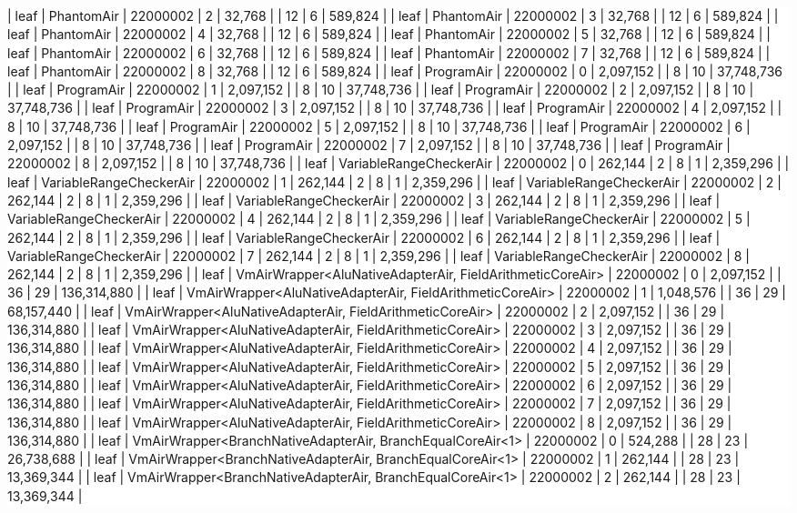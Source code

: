 | leaf | PhantomAir | 22000002 | 2 | 32,768 |  | 12 | 6 | 589,824 | 
| leaf | PhantomAir | 22000002 | 3 | 32,768 |  | 12 | 6 | 589,824 | 
| leaf | PhantomAir | 22000002 | 4 | 32,768 |  | 12 | 6 | 589,824 | 
| leaf | PhantomAir | 22000002 | 5 | 32,768 |  | 12 | 6 | 589,824 | 
| leaf | PhantomAir | 22000002 | 6 | 32,768 |  | 12 | 6 | 589,824 | 
| leaf | PhantomAir | 22000002 | 7 | 32,768 |  | 12 | 6 | 589,824 | 
| leaf | PhantomAir | 22000002 | 8 | 32,768 |  | 12 | 6 | 589,824 | 
| leaf | ProgramAir | 22000002 | 0 | 2,097,152 |  | 8 | 10 | 37,748,736 | 
| leaf | ProgramAir | 22000002 | 1 | 2,097,152 |  | 8 | 10 | 37,748,736 | 
| leaf | ProgramAir | 22000002 | 2 | 2,097,152 |  | 8 | 10 | 37,748,736 | 
| leaf | ProgramAir | 22000002 | 3 | 2,097,152 |  | 8 | 10 | 37,748,736 | 
| leaf | ProgramAir | 22000002 | 4 | 2,097,152 |  | 8 | 10 | 37,748,736 | 
| leaf | ProgramAir | 22000002 | 5 | 2,097,152 |  | 8 | 10 | 37,748,736 | 
| leaf | ProgramAir | 22000002 | 6 | 2,097,152 |  | 8 | 10 | 37,748,736 | 
| leaf | ProgramAir | 22000002 | 7 | 2,097,152 |  | 8 | 10 | 37,748,736 | 
| leaf | ProgramAir | 22000002 | 8 | 2,097,152 |  | 8 | 10 | 37,748,736 | 
| leaf | VariableRangeCheckerAir | 22000002 | 0 | 262,144 | 2 | 8 | 1 | 2,359,296 | 
| leaf | VariableRangeCheckerAir | 22000002 | 1 | 262,144 | 2 | 8 | 1 | 2,359,296 | 
| leaf | VariableRangeCheckerAir | 22000002 | 2 | 262,144 | 2 | 8 | 1 | 2,359,296 | 
| leaf | VariableRangeCheckerAir | 22000002 | 3 | 262,144 | 2 | 8 | 1 | 2,359,296 | 
| leaf | VariableRangeCheckerAir | 22000002 | 4 | 262,144 | 2 | 8 | 1 | 2,359,296 | 
| leaf | VariableRangeCheckerAir | 22000002 | 5 | 262,144 | 2 | 8 | 1 | 2,359,296 | 
| leaf | VariableRangeCheckerAir | 22000002 | 6 | 262,144 | 2 | 8 | 1 | 2,359,296 | 
| leaf | VariableRangeCheckerAir | 22000002 | 7 | 262,144 | 2 | 8 | 1 | 2,359,296 | 
| leaf | VariableRangeCheckerAir | 22000002 | 8 | 262,144 | 2 | 8 | 1 | 2,359,296 | 
| leaf | VmAirWrapper<AluNativeAdapterAir, FieldArithmeticCoreAir> | 22000002 | 0 | 2,097,152 |  | 36 | 29 | 136,314,880 | 
| leaf | VmAirWrapper<AluNativeAdapterAir, FieldArithmeticCoreAir> | 22000002 | 1 | 1,048,576 |  | 36 | 29 | 68,157,440 | 
| leaf | VmAirWrapper<AluNativeAdapterAir, FieldArithmeticCoreAir> | 22000002 | 2 | 2,097,152 |  | 36 | 29 | 136,314,880 | 
| leaf | VmAirWrapper<AluNativeAdapterAir, FieldArithmeticCoreAir> | 22000002 | 3 | 2,097,152 |  | 36 | 29 | 136,314,880 | 
| leaf | VmAirWrapper<AluNativeAdapterAir, FieldArithmeticCoreAir> | 22000002 | 4 | 2,097,152 |  | 36 | 29 | 136,314,880 | 
| leaf | VmAirWrapper<AluNativeAdapterAir, FieldArithmeticCoreAir> | 22000002 | 5 | 2,097,152 |  | 36 | 29 | 136,314,880 | 
| leaf | VmAirWrapper<AluNativeAdapterAir, FieldArithmeticCoreAir> | 22000002 | 6 | 2,097,152 |  | 36 | 29 | 136,314,880 | 
| leaf | VmAirWrapper<AluNativeAdapterAir, FieldArithmeticCoreAir> | 22000002 | 7 | 2,097,152 |  | 36 | 29 | 136,314,880 | 
| leaf | VmAirWrapper<AluNativeAdapterAir, FieldArithmeticCoreAir> | 22000002 | 8 | 2,097,152 |  | 36 | 29 | 136,314,880 | 
| leaf | VmAirWrapper<BranchNativeAdapterAir, BranchEqualCoreAir<1> | 22000002 | 0 | 524,288 |  | 28 | 23 | 26,738,688 | 
| leaf | VmAirWrapper<BranchNativeAdapterAir, BranchEqualCoreAir<1> | 22000002 | 1 | 262,144 |  | 28 | 23 | 13,369,344 | 
| leaf | VmAirWrapper<BranchNativeAdapterAir, BranchEqualCoreAir<1> | 22000002 | 2 | 262,144 |  | 28 | 23 | 13,369,344 | 